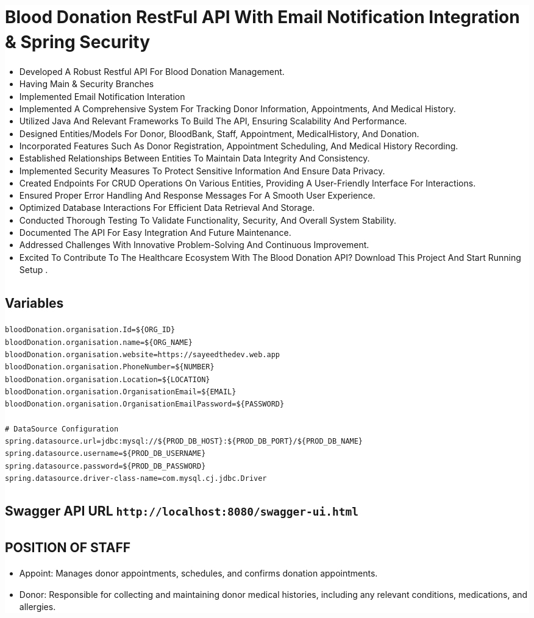 # Blood Donation RestFul API With Email Notification Integration & Spring Security

- Developed A Robust Restful API For Blood Donation Management.
- Having Main & Security Branches
- Implemented Email Notification Interation
- Implemented A Comprehensive System For Tracking Donor Information, Appointments, And Medical History.
- Utilized Java And Relevant Frameworks To Build The API, Ensuring Scalability And Performance.
- Designed Entities/Models For Donor, BloodBank, Staff, Appointment, MedicalHistory, And Donation.
- Incorporated Features Such As Donor Registration, Appointment Scheduling, And Medical History Recording.
- Established Relationships Between Entities To Maintain Data Integrity And Consistency.
- Implemented Security Measures To Protect Sensitive Information And Ensure Data Privacy.
- Created Endpoints For CRUD Operations On Various Entities, Providing A User-Friendly Interface For Interactions.
- Ensured Proper Error Handling And Response Messages For A Smooth User Experience.
- Optimized Database Interactions For Efficient Data Retrieval And Storage.
- Conducted Thorough Testing To Validate Functionality, Security, And Overall System Stability.
- Documented The API For Easy Integration And Future Maintenance.
- Addressed Challenges With Innovative Problem-Solving And Continuous Improvement.
- Excited To Contribute To The Healthcare Ecosystem With The Blood Donation API? Download This Project And Start Running Setup .

## Variables

    bloodDonation.organisation.Id=${ORG_ID}
    bloodDonation.organisation.name=${ORG_NAME}
    bloodDonation.organisation.website=https://sayeedthedev.web.app
    bloodDonation.organisation.PhoneNumber=${NUMBER}
    bloodDonation.organisation.Location=${LOCATION}
    bloodDonation.organisation.OrganisationEmail=${EMAIL}
    bloodDonation.organisation.OrganisationEmailPassword=${PASSWORD}

    # DataSource Configuration
    spring.datasource.url=jdbc:mysql://${PROD_DB_HOST}:${PROD_DB_PORT}/${PROD_DB_NAME}
    spring.datasource.username=${PROD_DB_USERNAME}
    spring.datasource.password=${PROD_DB_PASSWORD}
    spring.datasource.driver-class-name=com.mysql.cj.jdbc.Driver

## Swagger API URL `http://localhost:8080/swagger-ui.html`

## POSITION OF STAFF

- Appoint: Manages donor appointments, schedules, and confirms donation appointments.

- Donor: Responsible for collecting and maintaining donor medical histories, including any relevant conditions, medications, and allergies.
